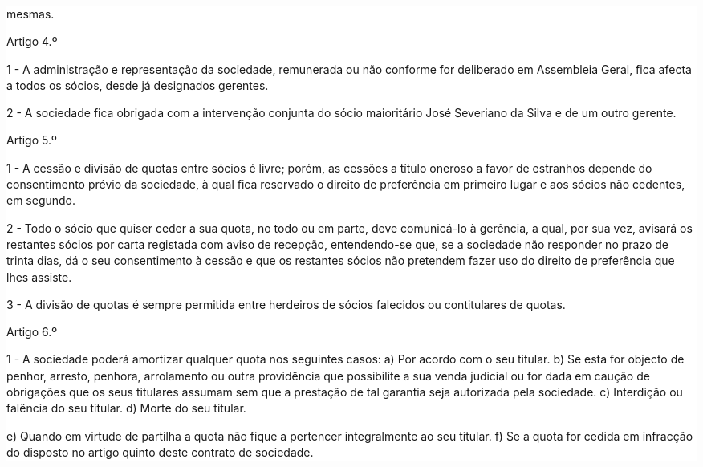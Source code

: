 mesmas.


Artigo 4.º


1 - A administração e representação da sociedade,
remunerada ou não conforme for deliberado em
Assembleia Geral, fica afecta a todos os sócios,
desde já designados gerentes.


2 - A sociedade fica obrigada com a intervenção
conjunta do sócio maioritário José Severiano da
Silva e de um outro gerente.


Artigo 5.º


1 - A cessão e divisão de quotas entre sócios é livre;
porém, as cessões a título oneroso a favor de
estranhos depende do consentimento prévio da
sociedade, à qual fica reservado o direito de
preferência em primeiro lugar e aos sócios não
cedentes, em segundo.


2 - Todo o sócio que quiser ceder a sua quota, no todo
ou em parte, deve comunicá-lo à gerência, a qual,
por sua vez, avisará os restantes sócios por carta
registada com aviso de recepção, entendendo-se que,
se a sociedade não responder no prazo de trinta dias,
dá o seu consentimento à cessão e que os restantes
sócios não pretendem fazer uso do direito de
preferência que lhes assiste.


3 - A divisão de quotas é sempre permitida entre
herdeiros de sócios falecidos ou contitulares de
quotas.


Artigo 6.º


1 - A sociedade poderá amortizar qualquer quota nos
seguintes casos:
a) Por acordo com o seu titular.
b) Se esta for objecto de penhor, arresto,
penhora, arrolamento ou outra providência
que possibilite a sua venda judicial ou for
dada em caução de obrigações que os seus
titulares assumam sem que a prestação de tal
garantia seja autorizada pela sociedade.
c) Interdição ou falência do seu titular.
d) Morte do seu titular.



e) Quando em virtude de partilha a quota não
fique a pertencer integralmente ao seu titular.
f) Se a quota for cedida em infracção do
disposto no artigo quinto deste contrato de
sociedade.
